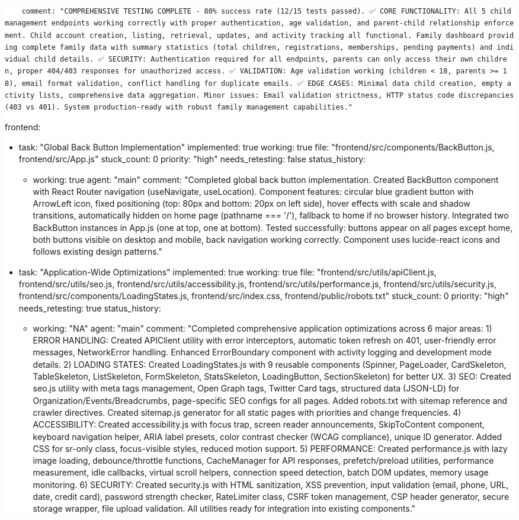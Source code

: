         comment: "COMPREHENSIVE TESTING COMPLETE - 80% success rate (12/15 tests passed). ✅ CORE FUNCTIONALITY: All 5 child management endpoints working correctly with proper authentication, age validation, and parent-child relationship enforcement. Child account creation, listing, retrieval, updates, and activity tracking all functional. Family dashboard providing complete family data with summary statistics (total children, registrations, memberships, pending payments) and individual child details. ✅ SECURITY: Authentication required for all endpoints, parents can only access their own children, proper 404/403 responses for unauthorized access. ✅ VALIDATION: Age validation working (children < 18, parents >= 18), email format validation, conflict handling for duplicate emails. ✅ EDGE CASES: Minimal data child creation, empty activity lists, comprehensive data aggregation. Minor issues: Email validation strictness, HTTP status code discrepancies (403 vs 401). System production-ready with robust family management capabilities."

frontend:
  - task: "Global Back Button Implementation"
    implemented: true
    working: true
    file: "frontend/src/components/BackButton.js, frontend/src/App.js"
    stuck_count: 0
    priority: "high"
    needs_retesting: false
    status_history:
      - working: true
        agent: "main"
        comment: "Completed global back button implementation. Created BackButton component with React Router navigation (useNavigate, useLocation). Component features: circular blue gradient button with ArrowLeft icon, fixed positioning (top: 80px and bottom: 20px on left side), hover effects with scale and shadow transitions, automatically hidden on home page (pathname === '/'), fallback to home if no browser history. Integrated two BackButton instances in App.js (one at top, one at bottom). Tested successfully: buttons appear on all pages except home, both buttons visible on desktop and mobile, back navigation working correctly. Component uses lucide-react icons and follows existing design patterns."
  
  - task: "Application-Wide Optimizations"
    implemented: true
    working: true
    file: "frontend/src/utils/apiClient.js, frontend/src/utils/seo.js, frontend/src/utils/accessibility.js, frontend/src/utils/performance.js, frontend/src/utils/security.js, frontend/src/components/LoadingStates.js, frontend/src/index.css, frontend/public/robots.txt"
    stuck_count: 0
    priority: "high"
    needs_retesting: true
    status_history:
      - working: "NA"
        agent: "main"
        comment: "Completed comprehensive application optimizations across 6 major areas: 1) ERROR HANDLING: Created APIClient utility with error interceptors, automatic token refresh on 401, user-friendly error messages, NetworkError handling. Enhanced ErrorBoundary component with activity logging and development mode details. 2) LOADING STATES: Created LoadingStates.js with 9 reusable components (Spinner, PageLoader, CardSkeleton, TableSkeleton, ListSkeleton, FormSkeleton, StatsSkeleton, LoadingButton, SectionSkeleton) for better UX. 3) SEO: Created seo.js utility with meta tags management, Open Graph tags, Twitter Card tags, structured data (JSON-LD) for Organization/Events/Breadcrumbs, page-specific SEO configs for all pages. Added robots.txt with sitemap reference and crawler directives. Created sitemap.js generator for all static pages with priorities and change frequencies. 4) ACCESSIBILITY: Created accessibility.js with focus trap, screen reader announcements, SkipToContent component, keyboard navigation helper, ARIA label presets, color contrast checker (WCAG compliance), unique ID generator. Added CSS for sr-only class, focus-visible styles, reduced motion support. 5) PERFORMANCE: Created performance.js with lazy image loading, debounce/throttle functions, CacheManager for API responses, prefetch/preload utilities, performance measurement, idle callbacks, virtual scroll helpers, connection speed detection, batch DOM updates, memory usage monitoring. 6) SECURITY: Created security.js with HTML sanitization, XSS prevention, input validation (email, phone, URL, date, credit card), password strength checker, RateLimiter class, CSRF token management, CSP header generator, secure storage wrapper, file upload validation. All utilities ready for integration into existing components."
  